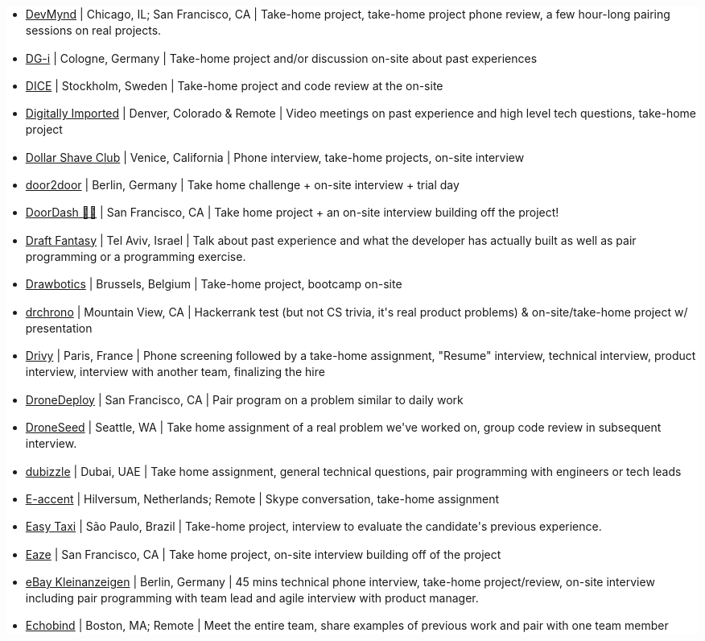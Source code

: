 -   [DevMynd](https://www.devmynd.com/) | Chicago, IL; San Francisco, CA | Take-home project, take-home project phone review, a few hour-long pairing sessions on real projects.

-   [DG-i](https://www.dg-i.net/) | Cologne, Germany | Take-home project and/or discussion on-site about past experiences

-   [DICE](http://www.dice.se/) | Stockholm, Sweden | Take-home project and code review at the on-site

-   [Digitally Imported](http://www.di.fm/jobs) | Denver, Colorado & Remote | Video meetings on past experience and high level tech questions, take-home project

-   [Dollar Shave Club](https://www.dollarshaveclub.com/) | Venice, California | Phone interview, take-home projects, on-site interview

-   [door2door](http://door2door.io/) | Berlin, Germany | Take home challenge + on-site interview + trial day

-   [DoorDash 🏃💨](https://doordash.com/careers) | San Francisco, CA | Take home project + an on-site interview building off the project!

-   [Draft Fantasy](https://docs.google.com/document/d/1fC_-liTPpYQOoE_5iKj0O3AwSdPggQGnOsjUKahfbkQ/edit?usp=sharing) | Tel Aviv, Israel | Talk about past experience and what the developer has actually built as well as pair programming or a programming exercise.

-   [Drawbotics](https://www.drawbotics.com/en/join-us) | Brussels, Belgium | Take-home project, bootcamp on-site

-   [drchrono](https://www.drchrono.com/careers) | Mountain View, CA | Hackerrank test (but not CS trivia, it's real product problems) & on-site/take-home project w/ presentation

-   [Drivy](https://www.drivy.com/) | Paris, France | Phone screening followed by a take-home assignment, "Resume" interview, technical interview, product interview, interview with another team, finalizing the hire

-   [DroneDeploy](https://www.dronedeploy.com/careers.html) | San Francisco, CA | Pair program on a problem similar to daily work

-   [DroneSeed](https://www.droneseed.co/jobs/) | Seattle, WA | Take home assignment of a real problem we've worked on, group code review in subsequent interview.

-   [dubizzle](http://blog.dubizzle.com/uae/job-vacancies) | Dubai, UAE | Take home assignment, general technical questions, pair programming with engineers or tech leads

-   [E-accent](https://www.e-accent.com/) | Hilversum, Netherlands; Remote | Skype conversation, take-home assignment

-   [Easy Taxi](http://easytaxi.com.br/) | São Paulo, Brazil | Take-home project, interview to evaluate the candidate's previous experience.

-   [Eaze](https://eaze.com/careers) | San Francisco, CA | Take home project, on-site interview building off of the project

-   [eBay Kleinanzeigen](https://careers.ebayinc.com/join-our-team/start-your-search/find-jobs-by-location/detail/germany) | Berlin, Germany | 45 mins technical phone interview, take-home project/review, on-site interview including pair programming with team lead and agile interview with product manager.

-   [Echobind](https://echobind.com/careers) | Boston, MA; Remote | Meet the entire team, share examples of previous work and pair with one team member
